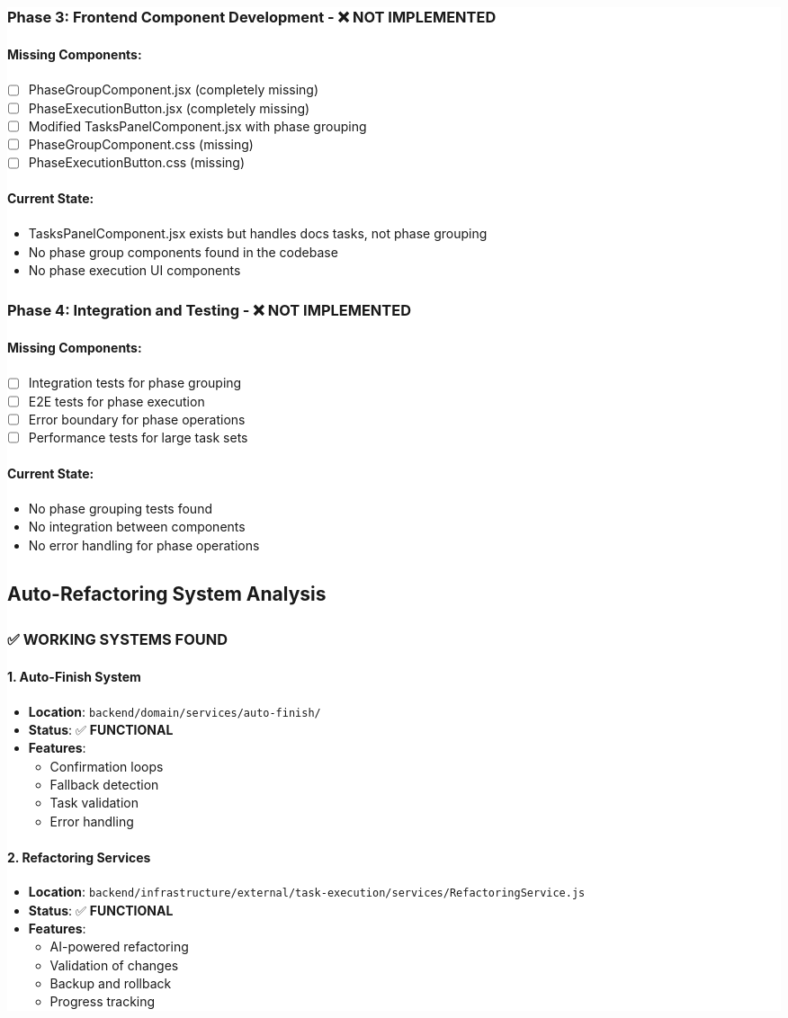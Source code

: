 ### Phase 3: Frontend Component Development - ❌ NOT IMPLEMENTED

#### Missing Components:
- [ ] PhaseGroupComponent.jsx (completely missing)
- [ ] PhaseExecutionButton.jsx (completely missing)
- [ ] Modified TasksPanelComponent.jsx with phase grouping
- [ ] PhaseGroupComponent.css (missing)
- [ ] PhaseExecutionButton.css (missing)

#### Current State:
- TasksPanelComponent.jsx exists but handles docs tasks, not phase grouping
- No phase group components found in the codebase
- No phase execution UI components

### Phase 4: Integration and Testing - ❌ NOT IMPLEMENTED

#### Missing Components:
- [ ] Integration tests for phase grouping
- [ ] E2E tests for phase execution
- [ ] Error boundary for phase operations
- [ ] Performance tests for large task sets

#### Current State:
- No phase grouping tests found
- No integration between components
- No error handling for phase operations

## Auto-Refactoring System Analysis

### ✅ **WORKING SYSTEMS FOUND**

#### 1. Auto-Finish System
- **Location**: `backend/domain/services/auto-finish/`
- **Status**: ✅ **FUNCTIONAL**
- **Features**: 
  - Confirmation loops
  - Fallback detection
  - Task validation
  - Error handling

#### 2. Refactoring Services
- **Location**: `backend/infrastructure/external/task-execution/services/RefactoringService.js`
- **Status**: ✅ **FUNCTIONAL**
- **Features**:
  - AI-powered refactoring
  - Validation of changes
  - Backup and rollback
  - Progress tracking
